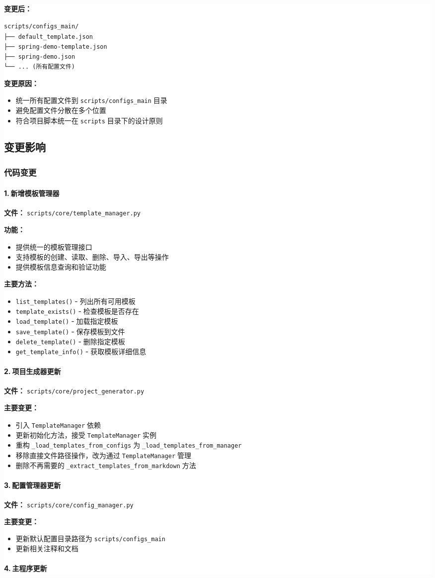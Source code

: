 **变更后：**
```
scripts/configs_main/
├── default_template.json
├── spring-demo-template.json
├── spring-demo.json
└── ... (所有配置文件)
```

**变更原因：**
- 统一所有配置文件到 `scripts/configs_main` 目录
- 避免配置文件分散在多个位置
- 符合项目脚本统一在 `scripts` 目录下的设计原则

## 变更影响

### 代码变更

#### 1. 新增模板管理器

**文件：** `scripts/core/template_manager.py`

**功能：**
- 提供统一的模板管理接口
- 支持模板的创建、读取、删除、导入、导出等操作
- 提供模板信息查询和验证功能

**主要方法：**
- `list_templates()` - 列出所有可用模板
- `template_exists()` - 检查模板是否存在
- `load_template()` - 加载指定模板
- `save_template()` - 保存模板到文件
- `delete_template()` - 删除指定模板
- `get_template_info()` - 获取模板详细信息

#### 2. 项目生成器更新

**文件：** `scripts/core/project_generator.py`

**主要变更：**
- 引入 `TemplateManager` 依赖
- 更新初始化方法，接受 `TemplateManager` 实例
- 重构 `_load_templates_from_configs` 为 `_load_templates_from_manager`
- 移除直接文件路径操作，改为通过 `TemplateManager` 管理
- 删除不再需要的 `_extract_templates_from_markdown` 方法

#### 3. 配置管理器更新

**文件：** `scripts/core/config_manager.py`

**主要变更：**
- 更新默认配置目录路径为 `scripts/configs_main`
- 更新相关注释和文档

#### 4. 主程序更新
